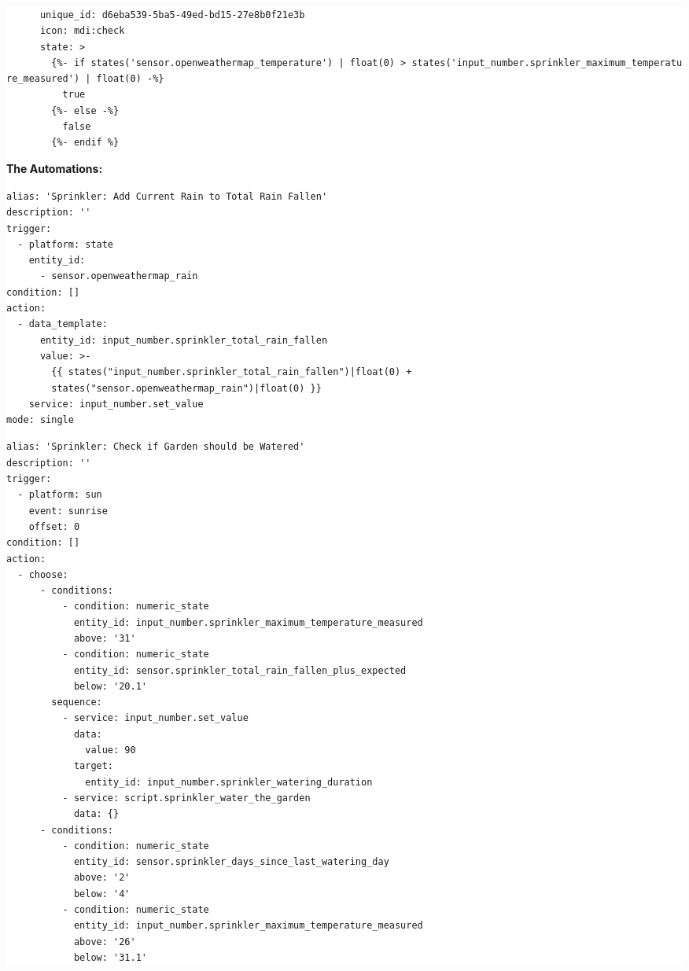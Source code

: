 ```
      unique_id: d6eba539-5ba5-49ed-bd15-27e8b0f21e3b
      icon: mdi:check
      state: >
        {%- if states('sensor.openweathermap_temperature') | float(0) > states('input_number.sprinkler_maximum_temperature_measured') | float(0) -%}
          true
        {%- else -%}
          false
        {%- endif %}
```

**The Automations:**

```
alias: 'Sprinkler: Add Current Rain to Total Rain Fallen'
description: ''
trigger:
  - platform: state
    entity_id:
      - sensor.openweathermap_rain
condition: []
action:
  - data_template:
      entity_id: input_number.sprinkler_total_rain_fallen
      value: >-
        {{ states("input_number.sprinkler_total_rain_fallen")|float(0) +
        states("sensor.openweathermap_rain")|float(0) }}
    service: input_number.set_value
mode: single
```

```
alias: 'Sprinkler: Check if Garden should be Watered'
description: ''
trigger:
  - platform: sun
    event: sunrise
    offset: 0
condition: []
action:
  - choose:
      - conditions:
          - condition: numeric_state
            entity_id: input_number.sprinkler_maximum_temperature_measured
            above: '31'
          - condition: numeric_state
            entity_id: sensor.sprinkler_total_rain_fallen_plus_expected
            below: '20.1'
        sequence:
          - service: input_number.set_value
            data:
              value: 90
            target:
              entity_id: input_number.sprinkler_watering_duration
          - service: script.sprinkler_water_the_garden
            data: {}
      - conditions:
          - condition: numeric_state
            entity_id: sensor.sprinkler_days_since_last_watering_day
            above: '2'
            below: '4'
          - condition: numeric_state
            entity_id: input_number.sprinkler_maximum_temperature_measured
            above: '26'
            below: '31.1'
```